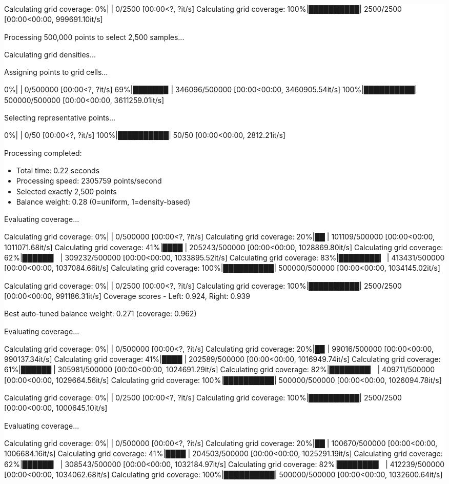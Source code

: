 Calculating grid coverage:   0%|          | 0/2500 [00:00<?, ?it/s]
Calculating grid coverage: 100%|██████████| 2500/2500 [00:00<00:00, 999691.10it/s]

Processing 500,000 points to select 2,500 samples...

Calculating grid densities...

Assigning points to grid cells...

  0%|          | 0/500000 [00:00<?, ?it/s]
 69%|██████▉   | 346096/500000 [00:00<00:00, 3460905.54it/s]
100%|██████████| 500000/500000 [00:00<00:00, 3611259.01it/s]

Selecting representative points...

  0%|          | 0/50 [00:00<?, ?it/s]
100%|██████████| 50/50 [00:00<00:00, 2812.21it/s]

Processing completed:
- Total time: 0.22 seconds
- Processing speed: 2305759 points/second
- Selected exactly 2,500 points
- Balance weight: 0.28 (0=uniform, 1=density-based)

Evaluating coverage...

Calculating grid coverage:   0%|          | 0/500000 [00:00<?, ?it/s]
Calculating grid coverage:  20%|██        | 101109/500000 [00:00<00:00, 1011071.68it/s]
Calculating grid coverage:  41%|████      | 205243/500000 [00:00<00:00, 1028869.80it/s]
Calculating grid coverage:  62%|██████▏   | 309232/500000 [00:00<00:00, 1033895.52it/s]
Calculating grid coverage:  83%|████████▎ | 413431/500000 [00:00<00:00, 1037084.66it/s]
Calculating grid coverage: 100%|██████████| 500000/500000 [00:00<00:00, 1034145.02it/s]

Calculating grid coverage:   0%|          | 0/2500 [00:00<?, ?it/s]
Calculating grid coverage: 100%|██████████| 2500/2500 [00:00<00:00, 991186.31it/s]
Coverage scores - Left: 0.924, Right: 0.939

Best auto-tuned balance weight: 0.271 (coverage: 0.962)

Evaluating coverage...

Calculating grid coverage:   0%|          | 0/500000 [00:00<?, ?it/s]
Calculating grid coverage:  20%|█▉        | 99016/500000 [00:00<00:00, 990137.34it/s]
Calculating grid coverage:  41%|████      | 202589/500000 [00:00<00:00, 1016949.74it/s]
Calculating grid coverage:  61%|██████    | 305981/500000 [00:00<00:00, 1024691.29it/s]
Calculating grid coverage:  82%|████████▏ | 409711/500000 [00:00<00:00, 1029664.56it/s]
Calculating grid coverage: 100%|██████████| 500000/500000 [00:00<00:00, 1026094.78it/s]

Calculating grid coverage:   0%|          | 0/2500 [00:00<?, ?it/s]
Calculating grid coverage: 100%|██████████| 2500/2500 [00:00<00:00, 1000645.10it/s]

Evaluating coverage...

Calculating grid coverage:   0%|          | 0/500000 [00:00<?, ?it/s]
Calculating grid coverage:  20%|██        | 100670/500000 [00:00<00:00, 1006684.16it/s]
Calculating grid coverage:  41%|████      | 204503/500000 [00:00<00:00, 1025291.19it/s]
Calculating grid coverage:  62%|██████▏   | 308543/500000 [00:00<00:00, 1032184.97it/s]
Calculating grid coverage:  82%|████████▏ | 412239/500000 [00:00<00:00, 1034062.68it/s]
Calculating grid coverage: 100%|██████████| 500000/500000 [00:00<00:00, 1032600.64it/s]
